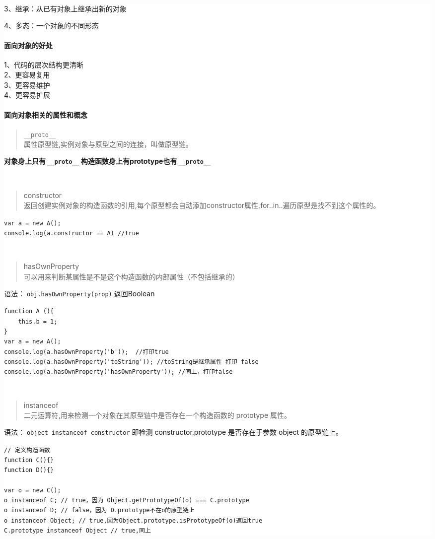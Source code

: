 3、继承：从已有对象上继承出新的对象  

4、多态：一个对象的不同形态  

#### 面向对象的好处

1、代码的层次结构更清晰  
2、更容易复用  
3、更容易维护  
4、更容易扩展  

#### 面向对象相关的属性和概念

> `__proto__`   
属性原型链,实例对象与原型之间的连接，叫做原型链。  

**对象身上只有 `__proto__` 构造函数身上有prototype也有 `__proto__`**

<br />

> constructor  
返回创建实例对象的构造函数的引用,每个原型都会自动添加constructor属性,for..in..遍历原型是找不到这个属性的。

```
var a = new A();
console.log(a.constructor == A) //true
```

<br />

> hasOwnProperty  
可以用来判断某属性是不是这个构造函数的内部属性（不包括继承的）

语法： `obj.hasOwnProperty(prop)`  返回Boolean

```
function A (){
    this.b = 1;
}
var a = new A();
console.log(a.hasOwnProperty('b'));  //打印true 
console.log(a.hasOwnProperty('toString')); //toString是继承属性 打印 false
console.log(a.hasOwnProperty('hasOwnProperty')); //同上，打印false
```

<br />

> instanceof  
二元运算符,用来检测一个对象在其原型链中是否存在一个构造函数的 prototype 属性。

语法： `object instanceof constructor` 即检测 constructor.prototype 是否存在于参数 object 的原型链上。  
```
// 定义构造函数
function C(){} 
function D(){} 

var o = new C();
o instanceof C; // true，因为 Object.getPrototypeOf(o) === C.prototype
o instanceof D; // false，因为 D.prototype不在o的原型链上
o instanceof Object; // true,因为Object.prototype.isPrototypeOf(o)返回true
C.prototype instanceof Object // true,同上
```
